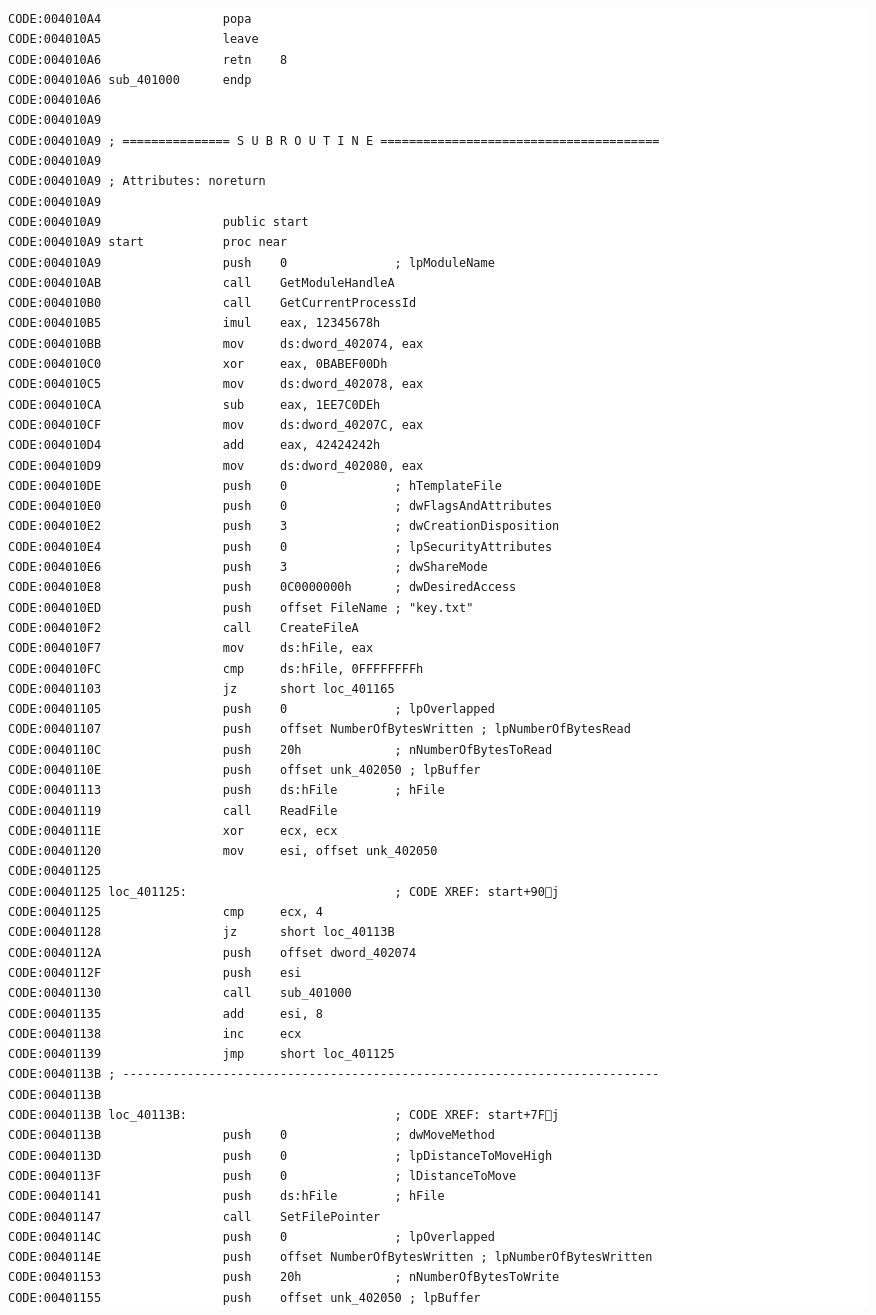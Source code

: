     CODE:004010A4                 popa
    CODE:004010A5                 leave
    CODE:004010A6                 retn    8
    CODE:004010A6 sub_401000      endp
    CODE:004010A6
    CODE:004010A9
    CODE:004010A9 ; =============== S U B R O U T I N E =======================================
    CODE:004010A9
    CODE:004010A9 ; Attributes: noreturn
    CODE:004010A9
    CODE:004010A9                 public start
    CODE:004010A9 start           proc near
    CODE:004010A9                 push    0               ; lpModuleName
    CODE:004010AB                 call    GetModuleHandleA
    CODE:004010B0                 call    GetCurrentProcessId
    CODE:004010B5                 imul    eax, 12345678h
    CODE:004010BB                 mov     ds:dword_402074, eax
    CODE:004010C0                 xor     eax, 0BABEF00Dh
    CODE:004010C5                 mov     ds:dword_402078, eax
    CODE:004010CA                 sub     eax, 1EE7C0DEh
    CODE:004010CF                 mov     ds:dword_40207C, eax
    CODE:004010D4                 add     eax, 42424242h
    CODE:004010D9                 mov     ds:dword_402080, eax
    CODE:004010DE                 push    0               ; hTemplateFile
    CODE:004010E0                 push    0               ; dwFlagsAndAttributes
    CODE:004010E2                 push    3               ; dwCreationDisposition
    CODE:004010E4                 push    0               ; lpSecurityAttributes
    CODE:004010E6                 push    3               ; dwShareMode
    CODE:004010E8                 push    0C0000000h      ; dwDesiredAccess
    CODE:004010ED                 push    offset FileName ; "key.txt"
    CODE:004010F2                 call    CreateFileA
    CODE:004010F7                 mov     ds:hFile, eax
    CODE:004010FC                 cmp     ds:hFile, 0FFFFFFFFh
    CODE:00401103                 jz      short loc_401165
    CODE:00401105                 push    0               ; lpOverlapped
    CODE:00401107                 push    offset NumberOfBytesWritten ; lpNumberOfBytesRead
    CODE:0040110C                 push    20h             ; nNumberOfBytesToRead
    CODE:0040110E                 push    offset unk_402050 ; lpBuffer
    CODE:00401113                 push    ds:hFile        ; hFile
    CODE:00401119                 call    ReadFile
    CODE:0040111E                 xor     ecx, ecx
    CODE:00401120                 mov     esi, offset unk_402050
    CODE:00401125
    CODE:00401125 loc_401125:                             ; CODE XREF: start+90j
    CODE:00401125                 cmp     ecx, 4
    CODE:00401128                 jz      short loc_40113B
    CODE:0040112A                 push    offset dword_402074
    CODE:0040112F                 push    esi
    CODE:00401130                 call    sub_401000
    CODE:00401135                 add     esi, 8
    CODE:00401138                 inc     ecx
    CODE:00401139                 jmp     short loc_401125
    CODE:0040113B ; ---------------------------------------------------------------------------
    CODE:0040113B
    CODE:0040113B loc_40113B:                             ; CODE XREF: start+7Fj
    CODE:0040113B                 push    0               ; dwMoveMethod
    CODE:0040113D                 push    0               ; lpDistanceToMoveHigh
    CODE:0040113F                 push    0               ; lDistanceToMove
    CODE:00401141                 push    ds:hFile        ; hFile
    CODE:00401147                 call    SetFilePointer
    CODE:0040114C                 push    0               ; lpOverlapped
    CODE:0040114E                 push    offset NumberOfBytesWritten ; lpNumberOfBytesWritten
    CODE:00401153                 push    20h             ; nNumberOfBytesToWrite
    CODE:00401155                 push    offset unk_402050 ; lpBuffer
